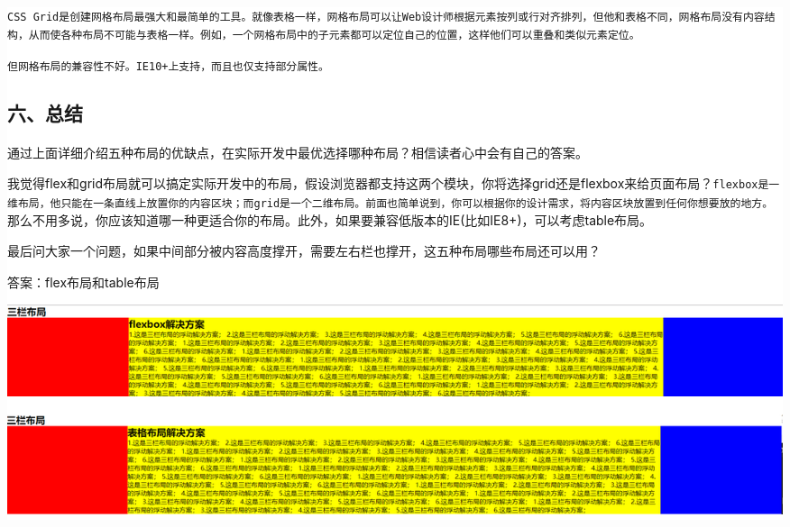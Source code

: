 `CSS Grid是创建网格布局最强大和最简单的工具。就像表格一样，网格布局可以让Web设计师根据元素按列或行对齐排列，但他和表格不同，网格布局没有内容结构，从而使各种布局不可能与表格一样。例如，一个网格布局中的子元素都可以定位自己的位置，这样他们可以重叠和类似元素定位。`

`但网格布局的兼容性不好。IE10+上支持，而且也仅支持部分属性。`

## 六、总结

通过上面详细介绍五种布局的优缺点，在实际开发中最优选择哪种布局？相信读者心中会有自己的答案。

我觉得flex和grid布局就可以搞定实际开发中的布局，假设浏览器都支持这两个模块，你将选择grid还是flexbox来给页面布局？`flexbox是一维布局，他只能在一条直线上放置你的内容区块；而grid是一个二维布局。前面也简单说到，你可以根据你的设计需求，将内容区块放置到任何你想要放的地方。`那么不用多说，你应该知道哪一种更适合你的布局。此外，如果要兼容低版本的IE(比如IE8+)，可以考虑table布局。

最后问大家一个问题，如果中间部分被内容高度撑开，需要左右栏也撑开，这五种布局哪些布局还可以用？

答案：flex布局和table布局

![flex布局](./images/flex布局.png)

![table布局](./images/table布局.png)


